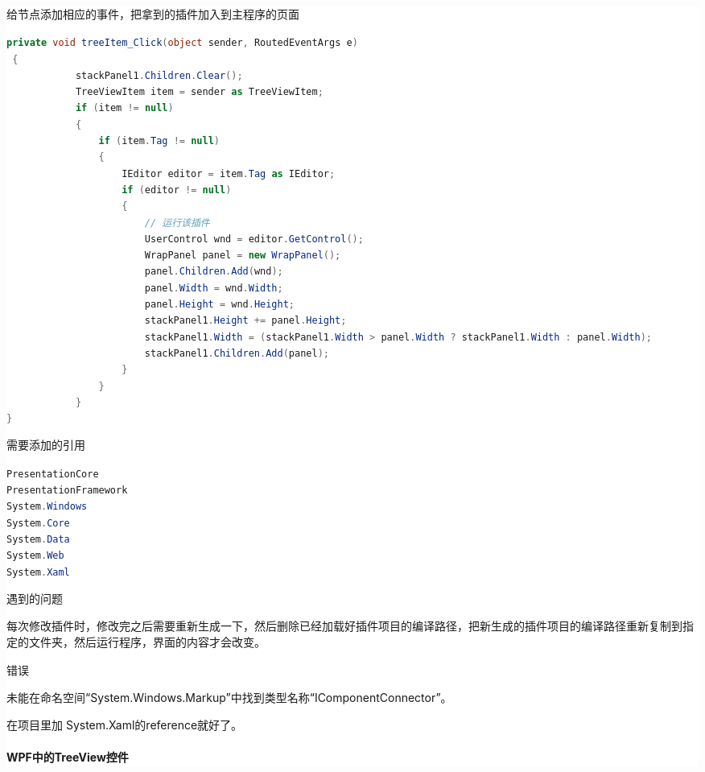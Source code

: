 ```c#
```

给节点添加相应的事件，把拿到的插件加入到主程序的页面

```c#
private void treeItem_Click(object sender, RoutedEventArgs e)
 {
            stackPanel1.Children.Clear();
            TreeViewItem item = sender as TreeViewItem;
            if (item != null)
            {
                if (item.Tag != null)
                {
                    IEditor editor = item.Tag as IEditor;
                    if (editor != null)
                    {
                        // 运行该插件
                        UserControl wnd = editor.GetControl();
                        WrapPanel panel = new WrapPanel();
                        panel.Children.Add(wnd);
                        panel.Width = wnd.Width;
                        panel.Height = wnd.Height;
                        stackPanel1.Height += panel.Height;
                        stackPanel1.Width = (stackPanel1.Width > panel.Width ? stackPanel1.Width : panel.Width);
                        stackPanel1.Children.Add(panel);
                    }
                }
            }
}
```

需要添加的引用

```c#
PresentationCore
PresentationFramework
System.Windows
System.Core
System.Data
System.Web
System.Xaml
```

遇到的问题

每次修改插件时，修改完之后需要重新生成一下，然后删除已经加载好插件项目的编译路径，把新生成的插件项目的编译路径重新复制到指定的文件夹，然后运行程序，界面的内容才会改变。

错误

未能在命名空间“System.Windows.Markup”中找到类型名称“IComponentConnector”。

在项目里加 System.Xaml的reference就好了。

#### WPF中的TreeView控件

